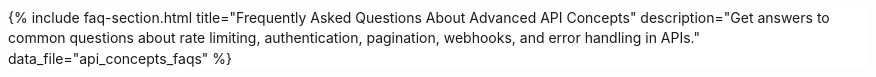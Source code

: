 <style>
  .interactive-quiz {
    background-color: #f0f7fb;
    border-left: 5px solid #3a87ad;
    padding: 20px;
    margin: 30px 0;
    border-radius: 0 8px 8px 0;
  }
  
  .interactive-quiz h3 {
    color: #3a87ad;
    margin-top: 0;
    margin-bottom: 15px;
  }
  
  .quiz-question p {
    margin-bottom: 10px;
  }
  
  .quiz-button {
    background-color: #3a87ad;
    color: white;
    border: none;
    padding: 8px 16px;
    border-radius: 4px;
    cursor: pointer;
    font-weight: 500;
    margin-top: 10px;
    transition: background-color 0.2s ease;
  }
  
  .quiz-button:hover {
    background-color: #2a6d8e;
  }
  
  .quiz-answer {
    margin-top: 15px;
    background-color: white;
    padding: 15px;
    border-radius: 4px;
    border-left: 3px solid #28a745;
  }
  
  .quiz-answer ul {
    margin-bottom: 0;
  }
</style>

{% include faq-section.html 
  title="Frequently Asked Questions About Advanced API Concepts"
  description="Get answers to common questions about rate limiting, authentication, pagination, webhooks, and error handling in APIs."
  data_file="api_concepts_faqs"
%}
